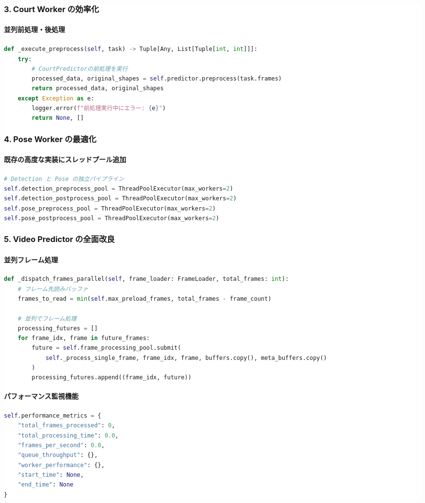 ### 3. Court Worker の効率化

#### 並列前処理・後処理
```python
def _execute_preprocess(self, task) -> Tuple[Any, List[Tuple[int, int]]]:
    try:
        # CourtPredictorの前処理を実行
        processed_data, original_shapes = self.predictor.preprocess(task.frames)
        return processed_data, original_shapes
    except Exception as e:
        logger.error(f"前処理実行中にエラー: {e}")
        return None, []
```

### 4. Pose Worker の最適化

#### 既存の高度な実装にスレッドプール追加
```python
# Detection と Pose の独立パイプライン
self.detection_preprocess_pool = ThreadPoolExecutor(max_workers=2)
self.detection_postprocess_pool = ThreadPoolExecutor(max_workers=2)
self.pose_preprocess_pool = ThreadPoolExecutor(max_workers=2)
self.pose_postprocess_pool = ThreadPoolExecutor(max_workers=2)
```

### 5. Video Predictor の全面改良

#### 並列フレーム処理
```python
def _dispatch_frames_parallel(self, frame_loader: FrameLoader, total_frames: int):
    # フレーム先読みバッファ
    frames_to_read = min(self.max_preload_frames, total_frames - frame_count)
    
    # 並列でフレーム処理
    processing_futures = []
    for frame_idx, frame in future_frames:
        future = self.frame_processing_pool.submit(
            self._process_single_frame, frame_idx, frame, buffers.copy(), meta_buffers.copy()
        )
        processing_futures.append((frame_idx, future))
```

#### パフォーマンス監視機能
```python
self.performance_metrics = {
    "total_frames_processed": 0,
    "total_processing_time": 0.0,
    "frames_per_second": 0.0,
    "queue_throughput": {},
    "worker_performance": {},
    "start_time": None,
    "end_time": None
}
```

